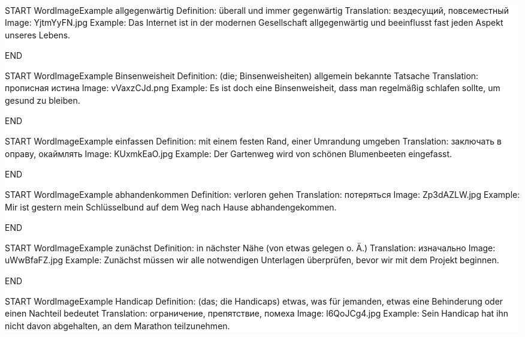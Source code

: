 START
WordImageExample
allgegenwärtig
Definition: überall und immer gegenwärtig
Translation: вездесущий, повсеместный
Image: YjtmYyFN.jpg
Example: Das Internet ist in der modernen Gesellschaft allgegenwärtig und beeinflusst fast jeden Aspekt unseres Lebens.

END

START
WordImageExample
Bin­sen­weis­heit
Definition: (die; Binsenweisheiten) allgemein bekannte Tatsache
Translation: прописная истина
Image: vVaxzCJd.png
Example: Es ist doch eine Bin­sen­weis­heit, dass man regelmäßig schlafen sollte, um gesund zu bleiben.

END

START
WordImageExample
einfassen
Definition: mit einem festen Rand, einer Umrandung umgeben
Translation: заключать в оправу, окаймлять
Image: KUxmkEaO.jpg
Example: Der Gartenweg wird von schönen Blumenbeeten eingefasst.

END

START
WordImageExample
abhandenkommen
Definition: verloren gehen
Translation: потеряться
Image: Zp3dAZLW.jpg
Example: Mir ist gestern mein Schlüsselbund auf dem Weg nach Hause abhandengekommen.

END

START
WordImageExample
zunächst
Definition: in nächster Nähe (von etwas gelegen o. Ä.)
Translation: изначально
Image: uWwBfaFZ.jpg
Example: Zunächst müssen wir alle notwendigen Unterlagen überprüfen, bevor wir mit dem Projekt beginnen.

END

START
WordImageExample
Handicap
Definition: (das; die Handicaps) etwas, was für jemanden, etwas eine Behinderung oder einen Nachteil bedeutet
Translation: ограничение, препятствие, помеха
Image: l6QoJCg4.jpg
Example: Sein Handicap hat ihn nicht davon abgehalten, an dem Marathon teilzunehmen.
